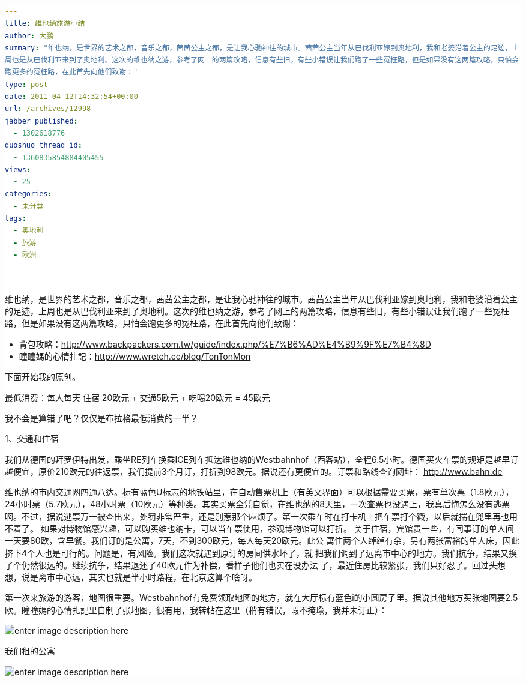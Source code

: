 ```yaml
---
title: 维也纳旅游小结
author: 大鹏
summary: "维也纳，是世界的艺术之都，音乐之都，茜茜公主之都，是让我心驰神往的城市。茜茜公主当年从巴伐利亚嫁到奥地利，我和老婆沿着公主的足迹，上周也是从巴伐利亚来到了奥地利。这次的维也纳之游，参考了网上的两篇攻略，信息有些旧，有些小错误让我们跑了一些冤枉路，但是如果没有这两篇攻略，只怕会跑更多的冤枉路，在此首先向他们致谢："
type: post
date: 2011-04-12T14:32:54+00:00
url: /archives/12998
jabber_published:
  - 1302618776
duoshuo_thread_id:
  - 1360835854884405455
views:
  - 25
categories:
  - 未分类
tags:
  - 奥地利
  - 旅游
  - 欧洲

---
```

维也纳，是世界的艺术之都，音乐之都，茜茜公主之都，是让我心驰神往的城市。茜茜公主当年从巴伐利亚嫁到奥地利，我和老婆沿着公主的足迹，上周也是从巴伐利亚来到了奥地利。这次的维也纳之游，参考了网上的两篇攻略，信息有些旧，有些小错误让我们跑了一些冤枉路，但是如果没有这两篇攻略，只怕会跑更多的冤枉路，在此首先向他们致谢：

  * 背包攻略：<http://www.backpackers.com.tw/guide/index.php/%E7%B6%AD%E4%B9%9F%E7%B4%8D>
  * 瞳瞳媽的心情扎記：<http://www.wretch.cc/blog/TonTonMon>

下面开始我的原创。

最低消费：每人每天 住宿 20欧元 + 交通5欧元 + 吃喝20欧元 = 45欧元

我不会是算错了吧？仅仅是布拉格最低消费的一半？

1、交通和住宿

我们从德国的拜罗伊特出发，乘坐RE列车换乘ICE列车抵达维也纳的Westbahnhof（西客站），全程6.5小时。德国买火车票的规矩是越早订越便宜，原价210欧元的往返票，我们提前3个月订，打折到98欧元。据说还有更便宜的。订票和路线查询网址： <http://www.bahn.de>

维也纳的市内交通网四通八达。标有蓝色U标志的地铁站里，在自动售票机上（有英文界面）可以根据需要买票，票有单次票（1.8欧元），24小时票（5.7欧元），48小时票（10欧元）等种类。其实买票全凭自觉，在维也纳的8天里，一次查票也没遇上，我真后悔怎么没有逃票啊。不过，据说逃票万一被查出来，处罚非常严重，还是别惹那个麻烦了。第一次乘车时在打卡机上把车票打个戳，以后就揣在兜里再也用不着了。 如果对博物馆感兴趣，可以购买维也纳卡，可以当车票使用，参观博物馆可以打折。 关于住宿，宾馆贵一些，有同事订的单人间一天要80欧，含早餐。我们订的是公寓，7天，不到300欧元，每人每天20欧元。此公 寓住两个人绰绰有余，另有两张富裕的单人床，因此挤下4个人也是可行的。问题是，有风险。我们这次就遇到原订的房间供水坏了，就 把我们调到了远离市中心的地方。我们抗争，结果又换了个仍然很远的。继续抗争，结果退还了40欧元作为补偿，看样子他们也实在没办法 了，最近住房比较紧张，我们只好忍了。回过头想想，说是离市中心远，其实也就是半小时路程，在北京这算个啥呀。

第一次来旅游的游客，地图很重要。Westbahnhof有免费领取地图的地方，就在大厅标有蓝色i的小圆房子里。据说其他地方买张地图要2.5欧。瞳瞳媽的心情扎記里自制了张地图，很有用，我转帖在这里（稍有错误，瑕不掩瑜，我并未订正）：

![enter image description here][1]

我们租的公寓

![enter image description here][2]


 [1]: https://gwkpxq.bn1.livefilestore.com/y2pmRjkg4_DsCGE7Wxo2HAH0Fnjax75ig-ehTVOb-bqWqnIrdVh4iW0EBENYDbXJe5AGJ5diUU5qlKwLBslOB7_SGb-px-hsLl-a3CsCi931s0/2011-04-12_wien01.jpg
 [2]: https://gwkpxq.bn1.livefilestore.com/y2pHA_V6a9AD9sRRZ5yoLhciCuf6BpoB50B7gEc9CQGQDCH5BfytzA0lLxImya8Ku0JpcBZoLc7un3DXroQdtQJI5jb97Hv43QRdF2dy3AG09s/2011-04-12_wien02.jpg
 [3]: https://gwkpxq.bn1.livefilestore.com/y2pHxXEvtleRE6DZJ0EwRUVnmpMihdCjs2rl8yPHw6mRN2EHvWNbW2YnedyrH5u576KqhXoxEuB0Egwor8_3jx4pCmtXOs3AO2PF8qKr8xwvBo/2011-04-12_wien29.jpg
 [4]: https://gwkpxq.bn1.livefilestore.com/y2pbTMlCMW3tRb-66niEnvVPmXpohoax21-JsKMpE92aecS_L6svMwkd9slLCPPawDbmFw8-KhW2wKzbTd-QtvJXJ_Jl1quqCImJBUoUHaphLE/2011-04-12_wien03.jpg
 [5]: https://gwkpxq.bn1.livefilestore.com/y2pJF4O_qw93Ijfaa8ReS5X64w9oCiB13jmqCDr6Na9QfP9XmmHyMXbgiVtEG-x1s7jbUg_kQiU5uLii7muwSAXziVaEsJUr-vEcbXJ25dTrZ8/2011-04-12_wien04.jpg
 [6]: https://gwkpxq.bn1.livefilestore.com/y2psDEtcL7DFYqz6QykQ48QaTLX1t6YkCopBV3cXvHgFJbzqPgxcI8ftN4e4i0VQtWFla5xVgYMzo3UoQicMdPcX2vyOJWZYjJqEk4Im4MGsK8/2011-04-12_wien05.jpg
 [7]: https://gwkpxq.bn1.livefilestore.com/y2pDaLlJgcKKZo6TG8KmgcQhIyQ1RJT5ipPEmhG1mkEA5t5EAH4T-tvrwkCTFttHUVtJi15cD6qqJ0LOkzs2VGvc-NHSyMjPTgW5jwAp2_GPaQ/2011-04-12_wien06.jpg
 [8]: https://gwkpxq.bn1.livefilestore.com/y2pNOVWlW8935QKAQ4fFcZonkXxRx5F4Gnh6xC-kW_65l1QV5xL7ahgpv33b6DjEn2mi_kOM1PRJuBk9QikmOHzTghzzkcIIH-7X8A7IzZ_ip4/2011-04-12_wien07.jpg
 [9]: https://gwkpxq.bn1.livefilestore.com/y2p-9i9gRxcmFxs-sKohVu_xS0ROSUvwce9RetIvXkceJgnP1AawTzw5Xz08tK5_3tzOmzPEHAGAEza0ScwCFdYj4LC-EIWiTz_nmCEyYVDN70/2011-04-12_wien08.jpg
 [10]: https://gwkpxq.bn1.livefilestore.com/y2pj8PN4rjbtKvbCf8ySUNMPZbMDurT_fmR6bqscTYXk0FRKIEVduad_1RL9_D2aw3QgB8Rr5IOjzFqBy2Ceql1KLp9oisbcR6e9Ci8mCqk6jc/2011-04-12_wien09.jpg
 [11]: https://gwkpxq.bn1.livefilestore.com/y2pX_Uw1QLDFesXdFdpv2IaMAUjk-DzZXGycaM40eVIXE3DZ7_O-jr1m4Wb2PkDbkgjAPtQtsn9nTnxFmG3aRxoXwmsjAiux_Z3oqJORhfeYxU/2011-04-12_wien10.jpg
 [12]: https://gwkpxq.bn1.livefilestore.com/y2pamqPJSWscyO9HgKTmiiBFulMurYV8Pq2kXWpvKb0tC7DuKMYxoWlfOWbs8jF9PI1G6zFBgB6-AL_k5SaYcscIvNmgHKF3rDZ6jycaFe-izI/2011-04-12_wien11.jpg
 [13]: https://gwkpxq.bn1.livefilestore.com/y2pKSoWWJkim3EWUATr8deSbU9bu26V6KzpDbZuW0ekv2JUzbiz4QvyL3G20GUxv_92gFPaWWQvmc5VL7HvBKu005IwBb81Jt6ELcJ2i8wOrr0/2011-04-12_wien12.jpg
 [14]: https://gwkpxq.bn1.livefilestore.com/y2ppkZDc9WSUL8VTK1m6de5guAPBjMIA4cLfoYT5g7dbijD0gyOoqWNNFlkJe8tlhiNa-gO4cm6ImZTBfWJqbUzSgCZR-jvCkb5LqCuVsov3xg/2011-04-12_wien13.jpg
 [15]: https://gwkpxq.bn1.livefilestore.com/y2p8ViqRIPSJqiOBZgmAAsh64_jaLOd3mnOMV1Sao6w-k0uSzTLxAILsFPxDGoywkIYgH4zBjy5ws4z6caSXrQmkmdulGylTR_J1rvuaEyVuzg/2011-04-12_wien14.jpg
 [16]: https://gwkpxq.bn1.livefilestore.com/y2pU6syREYxYPJrMbUf8GrDo0sI0lJAPegU6CbKUze-2M9PtLmg8L8_LUwezHnQ6JCsDh26L5EuYNZbBF1t0ZVMQnFOnnOX9hQWbjMCa73K7-w/2011-04-12_wien15.jpg
 [17]: https://gwkpxq.bn1.livefilestore.com/y2p9-HSUaznW8wF9kHn27a_aj98EuBGzCuoBRxN7YND84xvm2hXg1Blk4Uu-d5MXJjSxwgHaJvIBcS1LLBE2gfN660yAPRvxGid0YDCQmSw1Lc/2011-04-12_wien16.jpg
 [18]: https://gwkpxq.bn1.livefilestore.com/y2pmtUOOXZRyR7PVOXDHpSxA_40dazThga3hmtF9J630gU-eAqg13yTsR9Qc_rmACyI4KFcY-e83AkSkknIW5Gy4KflbBDG95eK_w8PmGsg9Ns/2011-04-12_wien17.jpg
 [19]: https://gwkpxq.bn1.livefilestore.com/y2pkaLObPQs_Z-MlroenrXKsXHNb_0IRrhdI2VyGcN4vuPtjDxBlJ1zwwaOZqbHkXoLz7MvNSjExUsRir8rlJdyYMa2lkdt7Qdgtg8snO_KE8E/2011-04-12_wien18.jpg
 [20]: https://gwkpxq.bn1.livefilestore.com/y2pTd28w5XGCeYpjn8ZbKbWv7ucuaaHQWytjAbmfVBEm7tMyg2C0sJVBqYfUwI90XN_b50PdP_YCLvjFDkH5Ctg51Gzd6vHjJPKo3ob2RbmjwE/2011-04-12_wien19.jpg
 [21]: https://gwkpxq.bn1.livefilestore.com/y2p3jKdxjfXuRHgPNVzL8fFuoJcV-OtM1i8IvhPq2U6qBlqxvCebjsq-10yNKEWTkvUQUKpffHtyjFIvqt5jybTMh59cmrJypROltp6vG4Bnfc/2011-04-12_wien20.jpg
 [22]: https://gwkpxq.bn1.livefilestore.com/y2pD6fQ32VIoWIKXAoq11XQRZ0LEGzy2Qo4Ql5eRIeK8YS3L_OGQoS92cPgKGRgRnZeH7mqWCAI5sOSV2fzoUljXEuFD3MuHobsENIhwAs7VuA/2011-04-12_wien21.jpg
 [23]: https://gwkpxq.bn1.livefilestore.com/y2pDI45N7K8MNUKfkFldTth7vvt71XaTXgo1HONaB0zzw_p43CU5oBEQzFTb0q0yTolTOuXiZcDeyDEQTrf0HDThc5fKtPAvdBJ1be1atgSZDY/2011-04-12_wien22.jpg
 [24]: https://gwkpxq.bn1.livefilestore.com/y2pI5tGgd3atPrVYys6mjZp4kQX2udM7LIm3sc4qBu9_OsNPYxOX6yQqXOiSzuH9BbwrwzXTCKovcm8H2hDgblZJ-Q0eQB4vycY11HVzGrkC-4/2011-04-12_wien23.jpg
 [25]: https://gwkpxq.bn1.livefilestore.com/y2pwAd9O4QB_Xqs4pIzrHTIX5hoTMV9X3mCRSiQwyaWFu5g7gf6ndnuK4P4YV2L_xI8pR2TQD5AOe9DxLl7BclyGEEZ_-CSLrDlWCYNw2UA3yI/2011-04-12_wien30.jpg
 [26]: https://gwkpxq.bn1.livefilestore.com/y2pVHCU5zL7CcKCzWhd5CCJUPB6o0_-DK7Le2Lmq9PKFaTy8Zj6H6Ri3-1tlLZqPlrM5dOJ6Fdv05_itGoj8N3qiEclD_-vJEzk2C0hRI5-PuA/2011-04-12_wien24.jpg
 [27]: https://gwkpxq.bn1.livefilestore.com/y2patxFJrQUqoAskGwZwYkiTTs-8krDECEIBp99mJP437Dul88slIUg1e1AVm0xEP4WceA4Vdq4-WW99rvOqtl_0aMjGWoCGqP6RzCOCuvqu3g/2011-04-12_wien25.jpg
 [28]: https://gwkpxq.bn1.livefilestore.com/y2p27Wudney9NGjrrHtVbaehGRI24DFotCCVR0m876JHdrgcEC8RpQjjfV7CRiCEcWHlV-a2Dv3KXzBy62uNvW4-JRJT0R02gUtYtuvdWvh6_0/2011-04-12_wien26.jpg
 [29]: https://gwkpxq.bn1.livefilestore.com/y2p__7eHglLmR8W0CBu4_nPgcy5AaOf4SluQVxW2B8MP3xbLRXzbKpgh-6-ewh3ed9GfcBrp1Liostri2lzY_u-u97Eg_FbSMa-9c4EnRj6eCc/2011-04-12_wien27.jpg
 [30]: https://gwkpxq.bn1.livefilestore.com/y2pDB4B4ScnNAbHooc1wSPnPuQi8WoHfBOKI7KX934KGXnmMCPkvRB4dqrIzv5GBuaoEt915abKX5Ppzn0EgAwirX5jBoMQMAIbf_P23dZGnKs/2011-04-12_wien28.jpg